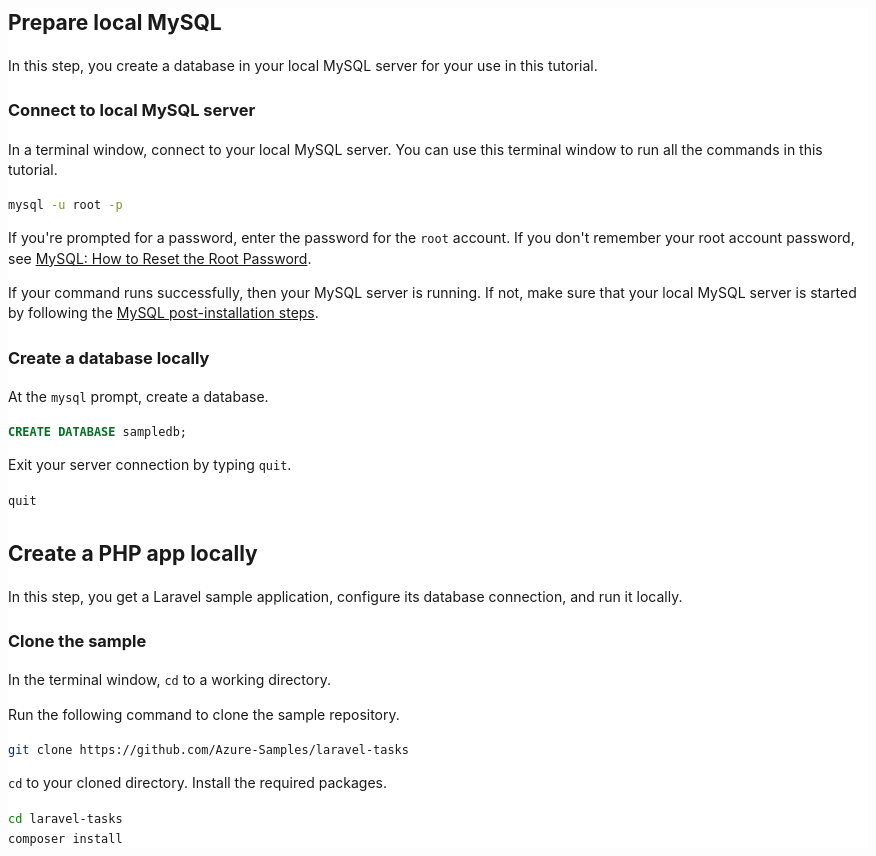 ## Prepare local MySQL

In this step, you create a database in your local MySQL server for your use in this tutorial.

### Connect to local MySQL server

In a terminal window, connect to your local MySQL server. You can use this terminal window to run all the commands in this tutorial.

```bash
mysql -u root -p
```

If you're prompted for a password, enter the password for the `root` account. If you don't remember your root account password, see [MySQL: How to Reset the Root Password](https://dev.mysql.com/doc/refman/5.7/en/resetting-permissions.html).

If your command runs successfully, then your MySQL server is running. If not, make sure that your local MySQL server is started by following the [MySQL post-installation steps](https://dev.mysql.com/doc/refman/5.7/en/postinstallation.html).

### Create a database locally

At the `mysql` prompt, create a database.

```sql 
CREATE DATABASE sampledb;
```

Exit your server connection by typing `quit`.

```sql
quit
```

<a name="step2"></a>

## Create a PHP app locally
In this step, you get a Laravel sample application, configure its database connection, and run it locally. 

### Clone the sample

In the terminal window, `cd` to a working directory.

Run the following command to clone the sample repository.

```bash
git clone https://github.com/Azure-Samples/laravel-tasks
```

`cd` to your cloned directory.
Install the required packages.

```bash
cd laravel-tasks
composer install
```

